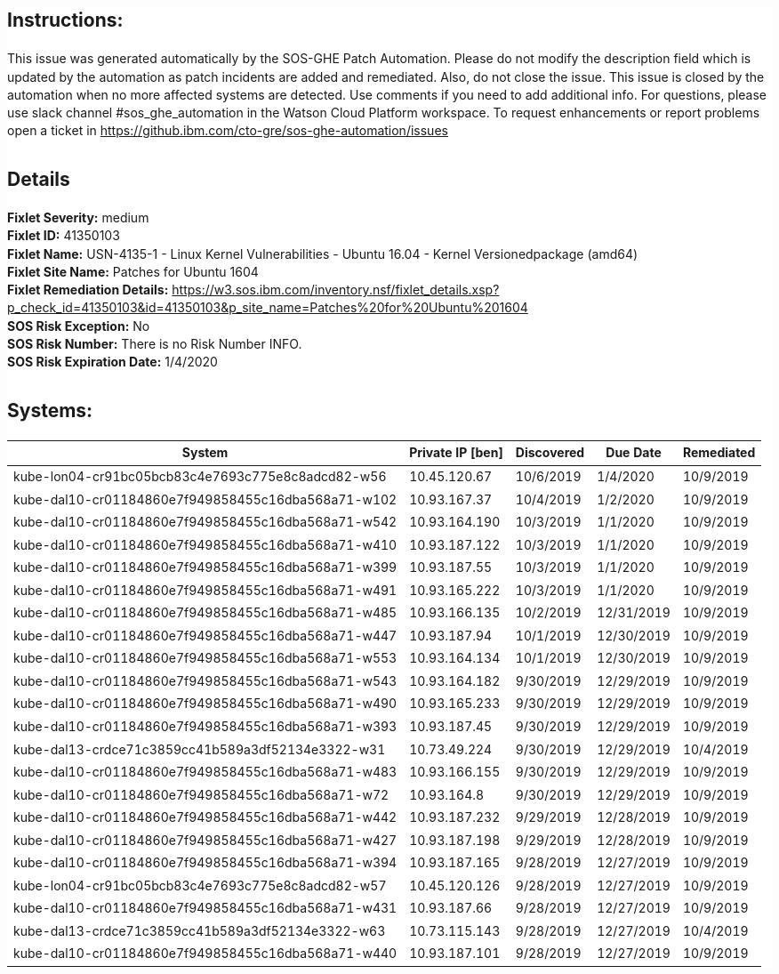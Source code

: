 ## Instructions:  
This issue was generated automatically by the SOS-GHE Patch Automation.  Please do not modify the description field which is updated by the automation as patch incidents are added and remediated.  Also, do not close the issue.  This issue is closed by the automation when no more affected systems are detected.  Use comments if you need to add additional info.  For questions, please use slack channel #sos_ghe_automation in the Watson Cloud Platform workspace.  To request enhancements or report problems open a ticket in https://github.ibm.com/cto-gre/sos-ghe-automation/issues

    

## Details  
**Fixlet Severity:** medium  
**Fixlet ID:** 41350103  
**Fixlet Name:** USN-4135-1 - Linux Kernel Vulnerabilities - Ubuntu 16.04 - Kernel Versionedpackage (amd64)  
**Fixlet Site Name:** Patches for Ubuntu 1604  
**Fixlet Remediation Details:** https://w3.sos.ibm.com/inventory.nsf/fixlet_details.xsp?p_check_id=41350103&id=41350103&p_site_name=Patches%20for%20Ubuntu%201604  
**SOS Risk Exception:** No  
**SOS Risk Number:** There is no Risk Number INFO.  
**SOS Risk Expiration Date:** 1/4/2020    

## Systems:  
| System | Private IP [ben] | Discovered | Due Date | Remediated |  
| --- | --- | --- | --- | --- |  
| kube-lon04-cr91bc05bcb83c4e7693c775e8c8adcd82-w56 | 10.45.120.67 | 10/6/2019 | 1/4/2020 | 10/9/2019 |  
| kube-dal10-cr01184860e7f949858455c16dba568a71-w102 | 10.93.167.37 | 10/4/2019 | 1/2/2020 | 10/9/2019 |  
| kube-dal10-cr01184860e7f949858455c16dba568a71-w542 | 10.93.164.190 | 10/3/2019 | 1/1/2020 | 10/9/2019 |  
| kube-dal10-cr01184860e7f949858455c16dba568a71-w410 | 10.93.187.122 | 10/3/2019 | 1/1/2020 | 10/9/2019 |  
| kube-dal10-cr01184860e7f949858455c16dba568a71-w399 | 10.93.187.55 | 10/3/2019 | 1/1/2020 | 10/9/2019 |  
| kube-dal10-cr01184860e7f949858455c16dba568a71-w491 | 10.93.165.222 | 10/3/2019 | 1/1/2020 | 10/9/2019 |  
| kube-dal10-cr01184860e7f949858455c16dba568a71-w485 | 10.93.166.135 | 10/2/2019 | 12/31/2019 | 10/9/2019 |  
| kube-dal10-cr01184860e7f949858455c16dba568a71-w447 | 10.93.187.94 | 10/1/2019 | 12/30/2019 | 10/9/2019 |  
| kube-dal10-cr01184860e7f949858455c16dba568a71-w553 | 10.93.164.134 | 10/1/2019 | 12/30/2019 | 10/9/2019 |  
| kube-dal10-cr01184860e7f949858455c16dba568a71-w543 | 10.93.164.182 | 9/30/2019 | 12/29/2019 | 10/9/2019 |  
| kube-dal10-cr01184860e7f949858455c16dba568a71-w490 | 10.93.165.233 | 9/30/2019 | 12/29/2019 | 10/9/2019 |  
| kube-dal10-cr01184860e7f949858455c16dba568a71-w393 | 10.93.187.45 | 9/30/2019 | 12/29/2019 | 10/9/2019 |  
| kube-dal13-crdce71c3859cc41b589a3df52134e3322-w31 | 10.73.49.224 | 9/30/2019 | 12/29/2019 | 10/4/2019 |  
| kube-dal10-cr01184860e7f949858455c16dba568a71-w483 | 10.93.166.155 | 9/30/2019 | 12/29/2019 | 10/9/2019 |  
| kube-dal10-cr01184860e7f949858455c16dba568a71-w72 | 10.93.164.8 | 9/30/2019 | 12/29/2019 | 10/9/2019 |  
| kube-dal10-cr01184860e7f949858455c16dba568a71-w442 | 10.93.187.232 | 9/29/2019 | 12/28/2019 | 10/9/2019 |  
| kube-dal10-cr01184860e7f949858455c16dba568a71-w427 | 10.93.187.198 | 9/29/2019 | 12/28/2019 | 10/9/2019 |  
| kube-dal10-cr01184860e7f949858455c16dba568a71-w394 | 10.93.187.165 | 9/28/2019 | 12/27/2019 | 10/9/2019 |  
| kube-lon04-cr91bc05bcb83c4e7693c775e8c8adcd82-w57 | 10.45.120.126 | 9/28/2019 | 12/27/2019 | 10/9/2019 |  
| kube-dal10-cr01184860e7f949858455c16dba568a71-w431 | 10.93.187.66 | 9/28/2019 | 12/27/2019 | 10/9/2019 |  
| kube-dal13-crdce71c3859cc41b589a3df52134e3322-w63 | 10.73.115.143 | 9/28/2019 | 12/27/2019 | 10/4/2019 |  
| kube-dal10-cr01184860e7f949858455c16dba568a71-w440 | 10.93.187.101 | 9/28/2019 | 12/27/2019 | 10/9/2019 |  